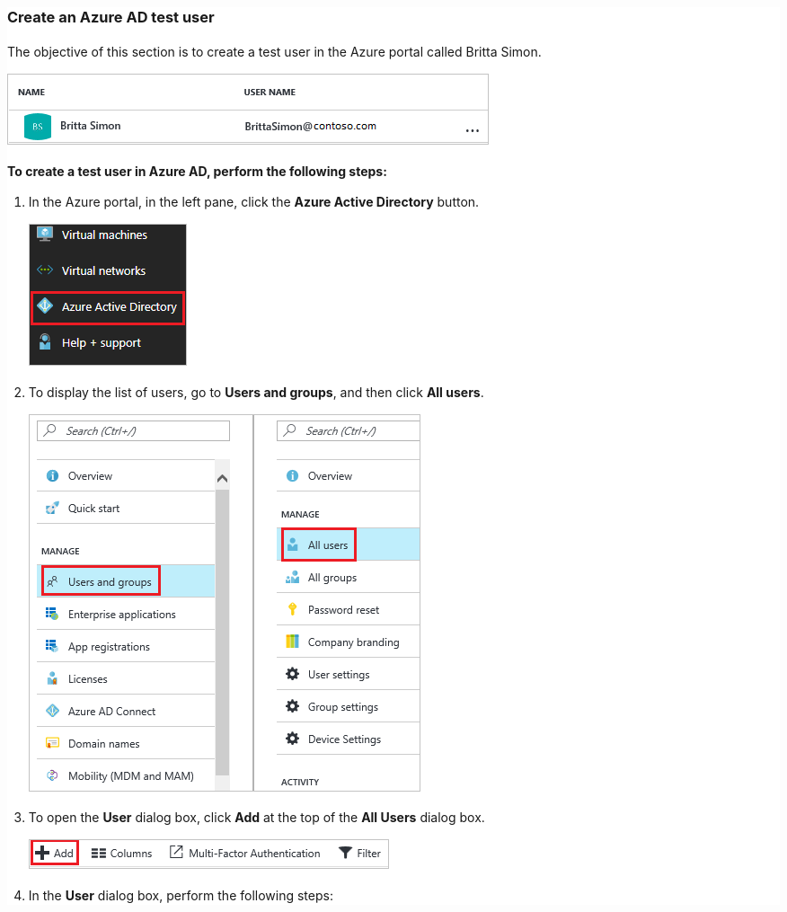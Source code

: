 ### Create an Azure AD test user

The objective of this section is to create a test user in the Azure portal called Britta Simon.

   ![Create an Azure AD test user][100]

**To create a test user in Azure AD, perform the following steps:**

1. In the Azure portal, in the left pane, click the **Azure Active Directory** button.

    ![The Azure Active Directory button](./media/active-directory-saas-mobileiron-tutorial/create_aaduser_01.png)

2. To display the list of users, go to **Users and groups**, and then click **All users**.

    ![The "Users and groups" and "All users" links](./media/active-directory-saas-mobileiron-tutorial/create_aaduser_02.png)

3. To open the **User** dialog box, click **Add** at the top of the **All Users** dialog box.

    ![The Add button](./media/active-directory-saas-mobileiron-tutorial/create_aaduser_03.png)

4. In the **User** dialog box, perform the following steps:


[1]: ./media/active-directory-saas-mobileiron-tutorial/tutorial_general_01.png
[2]: ./media/active-directory-saas-mobileiron-tutorial/tutorial_general_02.png
[3]: ./media/active-directory-saas-mobileiron-tutorial/tutorial_general_03.png
[4]: ./media/active-directory-saas-mobileiron-tutorial/tutorial_general_04.png
[100]: ./media/active-directory-saas-mobileiron-tutorial/tutorial_general_100.png
[200]: ./media/active-directory-saas-mobileiron-tutorial/tutorial_general_200.png
[201]: ./media/active-directory-saas-mobileiron-tutorial/tutorial_general_201.png
[202]: ./media/active-directory-saas-mobileiron-tutorial/tutorial_general_202.png
[203]: ./media/active-directory-saas-mobileiron-tutorial/tutorial_general_203.png